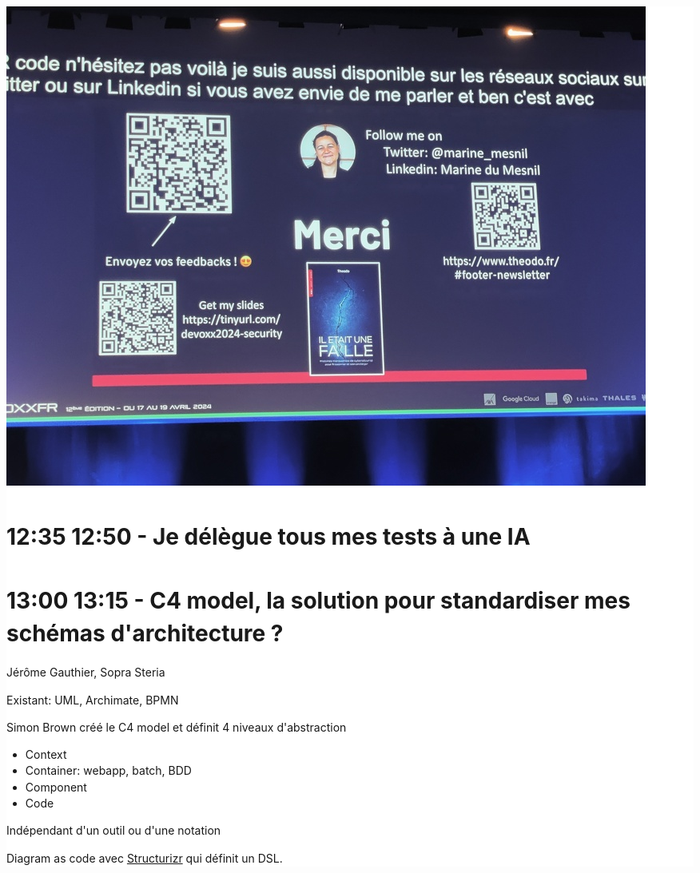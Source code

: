 ![secu-6.jpg](../assets/devoxx/jour2/secu-6.jpg)

# 12:35 12:50 - Je délègue tous mes tests à une IA

# 13:00 13:15 - C4 model, la solution pour standardiser mes schémas d'architecture ?
Jérôme Gauthier, Sopra Steria

Existant: UML, Archimate, BPMN

Simon Brown créé le C4 model et définit 4 niveaux d'abstraction

- Context
- Container: webapp, batch, BDD
- Component
- Code

Indépendant d'un outil ou d'une notation

Diagram as code avec [Structurizr](https://structurizr.com/) qui définit un DSL.

